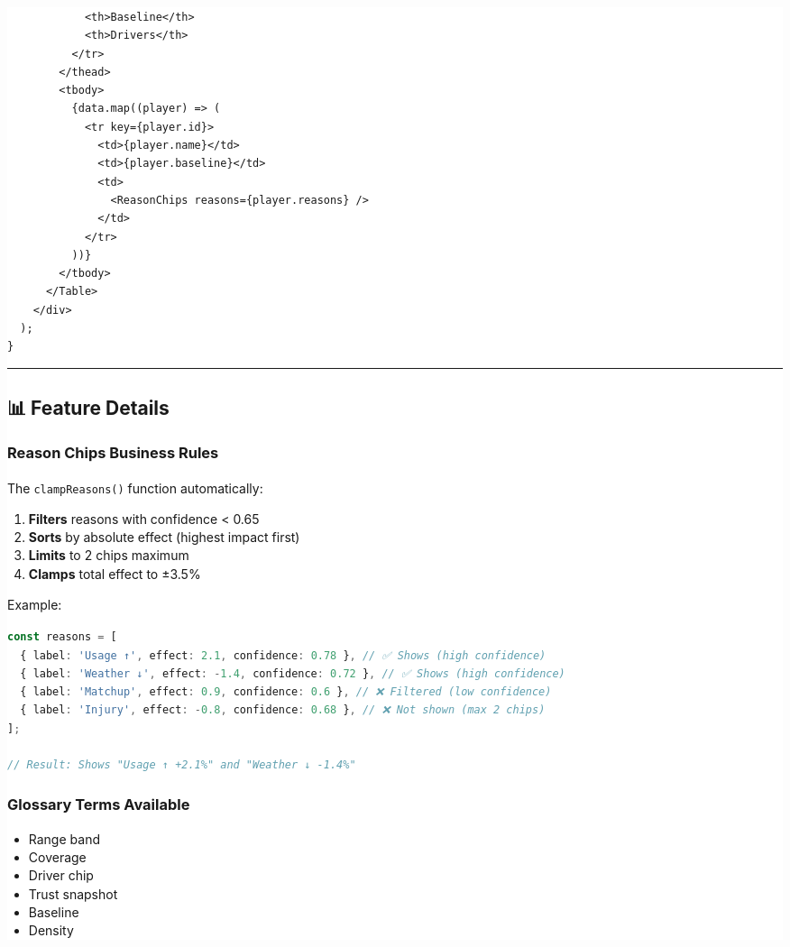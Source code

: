 ```tsx
            <th>Baseline</th>
            <th>Drivers</th>
          </tr>
        </thead>
        <tbody>
          {data.map((player) => (
            <tr key={player.id}>
              <td>{player.name}</td>
              <td>{player.baseline}</td>
              <td>
                <ReasonChips reasons={player.reasons} />
              </td>
            </tr>
          ))}
        </tbody>
      </Table>
    </div>
  );
}
```

---

## 📊 Feature Details

### Reason Chips Business Rules

The `clampReasons()` function automatically:

1. **Filters** reasons with confidence < 0.65
2. **Sorts** by absolute effect (highest impact first)
3. **Limits** to 2 chips maximum
4. **Clamps** total effect to ±3.5%

Example:

```typescript
const reasons = [
  { label: 'Usage ↑', effect: 2.1, confidence: 0.78 }, // ✅ Shows (high confidence)
  { label: 'Weather ↓', effect: -1.4, confidence: 0.72 }, // ✅ Shows (high confidence)
  { label: 'Matchup', effect: 0.9, confidence: 0.6 }, // ❌ Filtered (low confidence)
  { label: 'Injury', effect: -0.8, confidence: 0.68 }, // ❌ Not shown (max 2 chips)
];

// Result: Shows "Usage ↑ +2.1%" and "Weather ↓ -1.4%"
```

### Glossary Terms Available

- Range band
- Coverage
- Driver chip
- Trust snapshot
- Baseline
- Density
